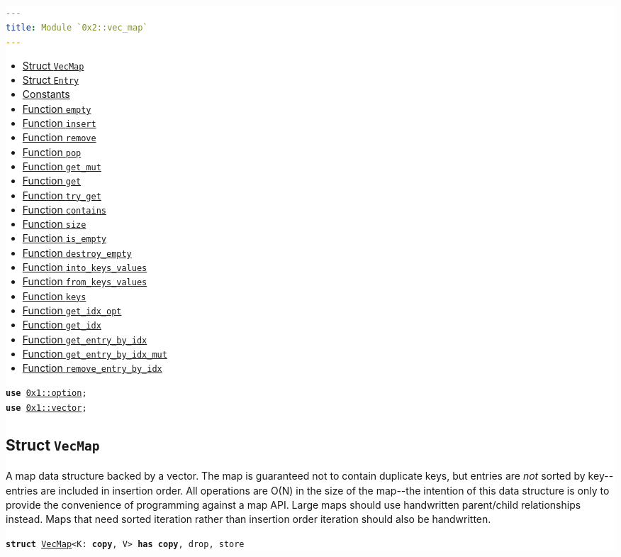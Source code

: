 ```yaml
---
title: Module `0x2::vec_map`
---
```




-  [Struct `VecMap`](#0x2_vec_map_VecMap)
-  [Struct `Entry`](#0x2_vec_map_Entry)
-  [Constants](#@Constants_0)
-  [Function `empty`](#0x2_vec_map_empty)
-  [Function `insert`](#0x2_vec_map_insert)
-  [Function `remove`](#0x2_vec_map_remove)
-  [Function `pop`](#0x2_vec_map_pop)
-  [Function `get_mut`](#0x2_vec_map_get_mut)
-  [Function `get`](#0x2_vec_map_get)
-  [Function `try_get`](#0x2_vec_map_try_get)
-  [Function `contains`](#0x2_vec_map_contains)
-  [Function `size`](#0x2_vec_map_size)
-  [Function `is_empty`](#0x2_vec_map_is_empty)
-  [Function `destroy_empty`](#0x2_vec_map_destroy_empty)
-  [Function `into_keys_values`](#0x2_vec_map_into_keys_values)
-  [Function `from_keys_values`](#0x2_vec_map_from_keys_values)
-  [Function `keys`](#0x2_vec_map_keys)
-  [Function `get_idx_opt`](#0x2_vec_map_get_idx_opt)
-  [Function `get_idx`](#0x2_vec_map_get_idx)
-  [Function `get_entry_by_idx`](#0x2_vec_map_get_entry_by_idx)
-  [Function `get_entry_by_idx_mut`](#0x2_vec_map_get_entry_by_idx_mut)
-  [Function `remove_entry_by_idx`](#0x2_vec_map_remove_entry_by_idx)


<pre><code><b>use</b> <a href="../move-stdlib/option.md#0x1_option">0x1::option</a>;
<b>use</b> <a href="../move-stdlib/vector.md#0x1_vector">0x1::vector</a>;
</code></pre>



<a name="0x2_vec_map_VecMap"></a>

## Struct `VecMap`

A map data structure backed by a vector. The map is guaranteed not to contain duplicate keys, but entries
are *not* sorted by key--entries are included in insertion order.
All operations are O(N) in the size of the map--the intention of this data structure is only to provide
the convenience of programming against a map API.
Large maps should use handwritten parent/child relationships instead.
Maps that need sorted iteration rather than insertion order iteration should also be handwritten.


<pre><code><b>struct</b> <a href="../sui-framework/vec_map.md#0x2_vec_map_VecMap">VecMap</a>&lt;K: <b>copy</b>, V&gt; <b>has</b> <b>copy</b>, drop, store
</code></pre>
